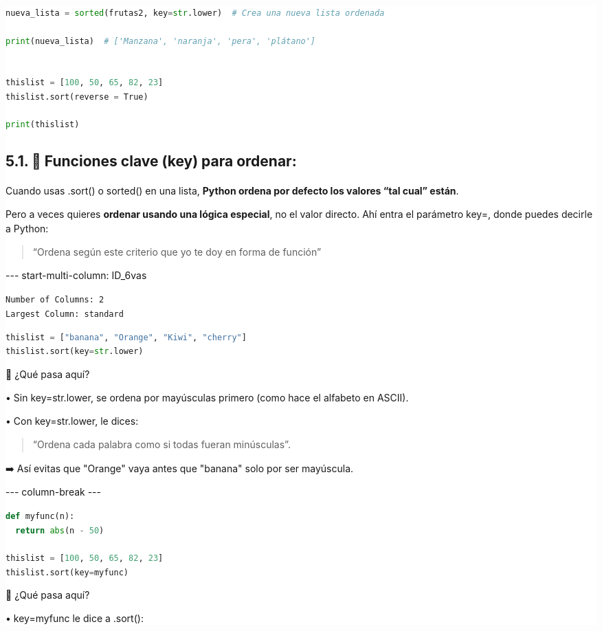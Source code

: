 ```python
nueva_lista = sorted(frutas2, key=str.lower)  # Crea una nueva lista ordenada

print(nueva_lista)  # ['Manzana', 'naranja', 'pera', 'plátano']


thislist = [100, 50, 65, 82, 23]  
thislist.sort(reverse = True)  

print(thislist)
```


## 5.1. 🔑  Funciones clave (key) para ordenar:

Cuando usas .sort() o sorted() en una lista, **Python ordena por defecto los valores “tal cual” están**.

Pero a veces quieres **ordenar usando una lógica especial**, no el valor directo. Ahí entra el parámetro key=, donde puedes decirle a Python:

> “Ordena según este criterio que yo te doy en forma de función”

--- start-multi-column: ID_6vas

```column-settings
Number of Columns: 2
Largest Column: standard
```


```python
thislist = ["banana", "Orange", "Kiwi", "cherry"]
thislist.sort(key=str.lower)
```

🔎 ¿Qué pasa aquí?

• Sin key=str.lower, se ordena por mayúsculas primero (como hace el alfabeto en ASCII).

• Con key=str.lower, le dices:

> “Ordena cada palabra como si todas fueran minúsculas”.

➡️ Así evitas que "Orange" vaya antes que "banana" solo por ser mayúscula.


--- column-break ---

```python
def myfunc(n):
  return abs(n - 50)

thislist = [100, 50, 65, 82, 23]
thislist.sort(key=myfunc)
```

🔎 ¿Qué pasa aquí?

• key=myfunc le dice a .sort():
